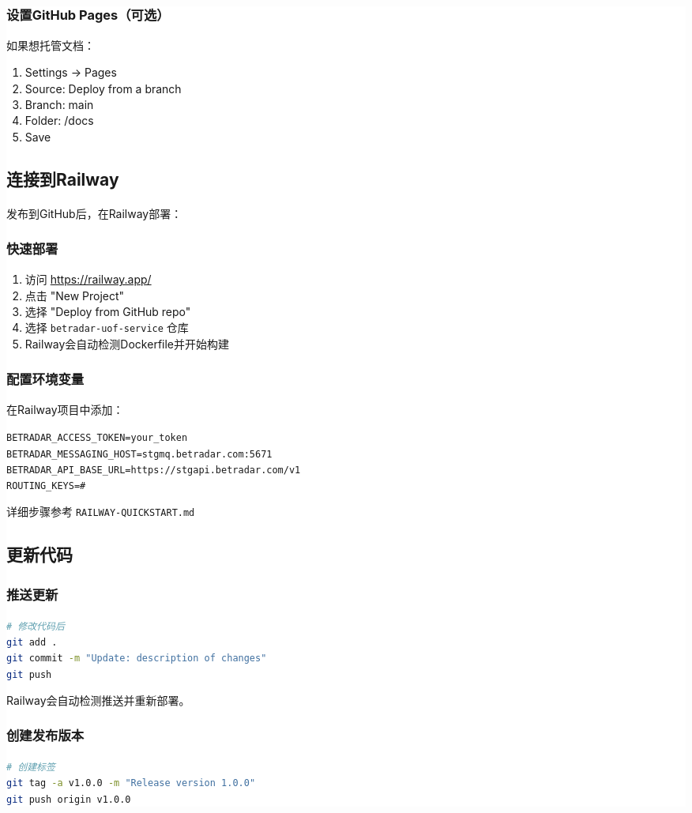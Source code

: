 ### 设置GitHub Pages（可选）

如果想托管文档：

1. Settings → Pages
2. Source: Deploy from a branch
3. Branch: main
4. Folder: /docs
5. Save

## 连接到Railway

发布到GitHub后，在Railway部署：

### 快速部署

1. 访问 https://railway.app/
2. 点击 "New Project"
3. 选择 "Deploy from GitHub repo"
4. 选择 `betradar-uof-service` 仓库
5. Railway会自动检测Dockerfile并开始构建

### 配置环境变量

在Railway项目中添加：
```
BETRADAR_ACCESS_TOKEN=your_token
BETRADAR_MESSAGING_HOST=stgmq.betradar.com:5671
BETRADAR_API_BASE_URL=https://stgapi.betradar.com/v1
ROUTING_KEYS=#
```

详细步骤参考 `RAILWAY-QUICKSTART.md`

## 更新代码

### 推送更新

```bash
# 修改代码后
git add .
git commit -m "Update: description of changes"
git push
```

Railway会自动检测推送并重新部署。

### 创建发布版本

```bash
# 创建标签
git tag -a v1.0.0 -m "Release version 1.0.0"
git push origin v1.0.0
```

